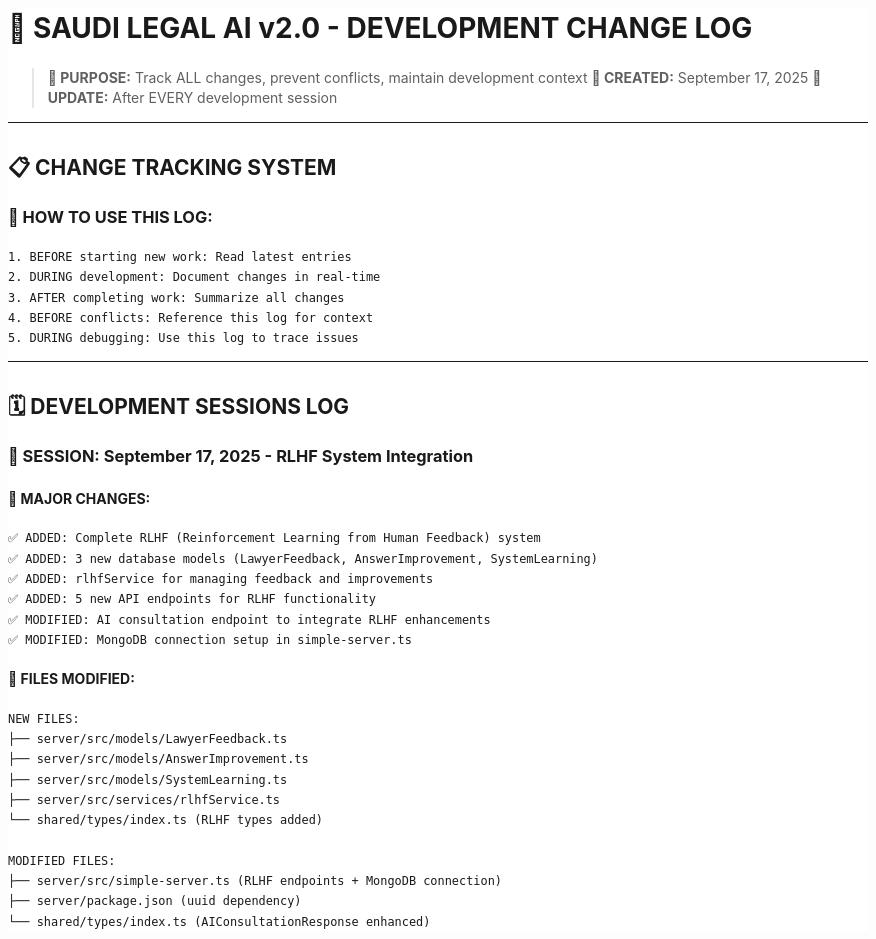 # 📝 SAUDI LEGAL AI v2.0 - DEVELOPMENT CHANGE LOG

> **🎯 PURPOSE:** Track ALL changes, prevent conflicts, maintain development context
> **📅 CREATED:** September 17, 2025
> **🔄 UPDATE:** After EVERY development session

---

## 📋 **CHANGE TRACKING SYSTEM**

### **🎯 HOW TO USE THIS LOG:**
```
1. BEFORE starting new work: Read latest entries
2. DURING development: Document changes in real-time
3. AFTER completing work: Summarize all changes
4. BEFORE conflicts: Reference this log for context
5. DURING debugging: Use this log to trace issues
```

---

## 🗓️ **DEVELOPMENT SESSIONS LOG**

### **📅 SESSION: September 17, 2025 - RLHF System Integration**

#### **🚀 MAJOR CHANGES:**
```
✅ ADDED: Complete RLHF (Reinforcement Learning from Human Feedback) system
✅ ADDED: 3 new database models (LawyerFeedback, AnswerImprovement, SystemLearning)
✅ ADDED: rlhfService for managing feedback and improvements
✅ ADDED: 5 new API endpoints for RLHF functionality
✅ MODIFIED: AI consultation endpoint to integrate RLHF enhancements
✅ MODIFIED: MongoDB connection setup in simple-server.ts
```

#### **📁 FILES MODIFIED:**
```
NEW FILES:
├── server/src/models/LawyerFeedback.ts
├── server/src/models/AnswerImprovement.ts
├── server/src/models/SystemLearning.ts
├── server/src/services/rlhfService.ts
└── shared/types/index.ts (RLHF types added)

MODIFIED FILES:
├── server/src/simple-server.ts (RLHF endpoints + MongoDB connection)
├── server/package.json (uuid dependency)
└── shared/types/index.ts (AIConsultationResponse enhanced)
```
